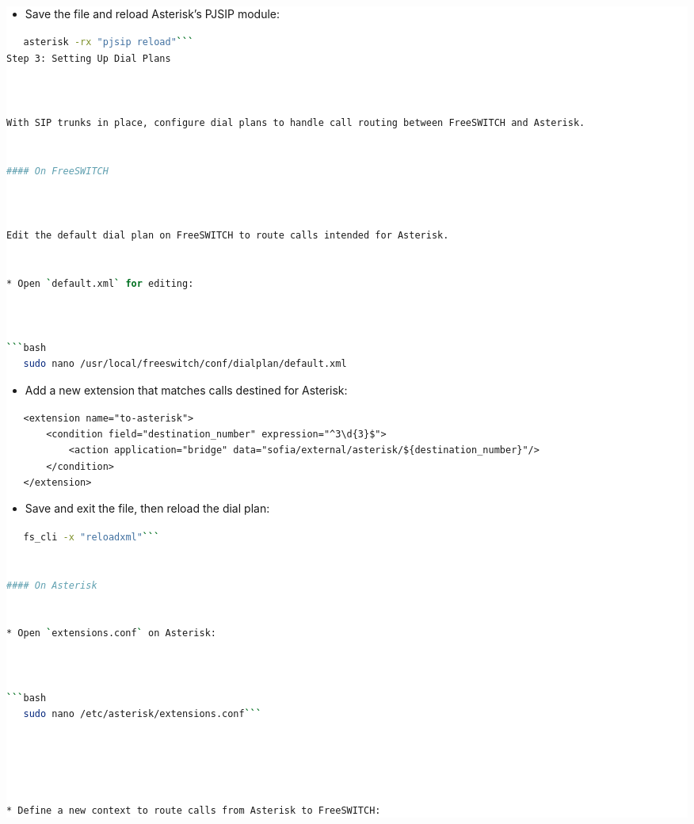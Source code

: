 

* Save the file and reload Asterisk’s PJSIP module:



```bash
   asterisk -rx "pjsip reload"```
Step 3: Setting Up Dial Plans



With SIP trunks in place, configure dial plans to handle call routing between FreeSWITCH and Asterisk.


#### On FreeSWITCH



Edit the default dial plan on FreeSWITCH to route calls intended for Asterisk.


* Open `default.xml` for editing:



```bash
   sudo nano /usr/local/freeswitch/conf/dialplan/default.xml
```





* Add a new extension that matches calls destined for Asterisk:



```
   <extension name="to-asterisk">
       <condition field="destination_number" expression="^3\d{3}$">
           <action application="bridge" data="sofia/external/asterisk/${destination_number}"/>
       </condition>
   </extension>
```





* Save and exit the file, then reload the dial plan:



```bash
   fs_cli -x "reloadxml"```


#### On Asterisk


* Open `extensions.conf` on Asterisk:



```bash
   sudo nano /etc/asterisk/extensions.conf```





* Define a new context to route calls from Asterisk to FreeSWITCH:
```